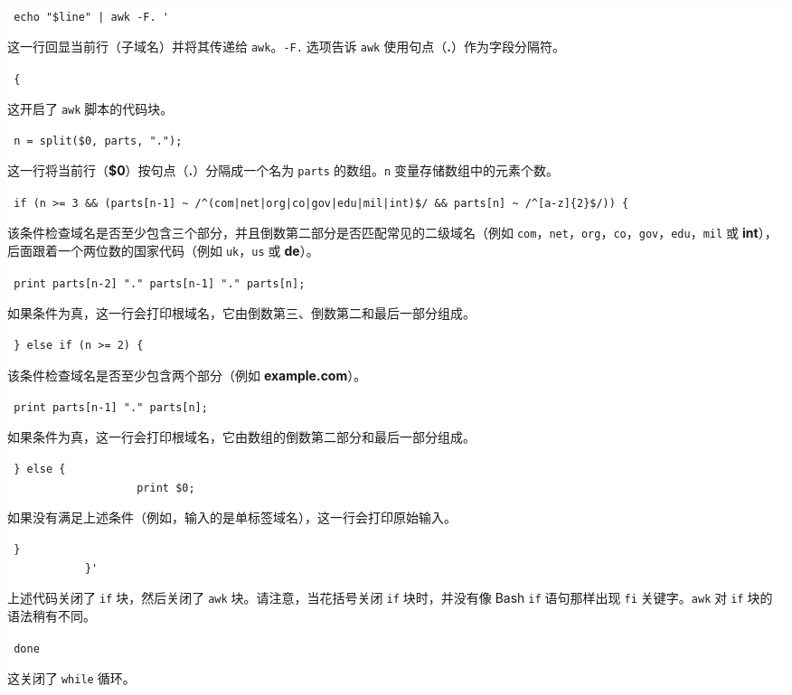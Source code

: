 ```
 echo "$line" | awk -F. '
```

这一行回显当前行（子域名）并将其传递给 `awk`。`-F.` 选项告诉 `awk` 使用句点（**.**）作为字段分隔符。

```
 {
```

这开启了 `awk` 脚本的代码块。

```
 n = split($0, parts, ".");
```

这一行将当前行（**$0**）按句点（**.**）分隔成一个名为 `parts` 的数组。`n` 变量存储数组中的元素个数。

```
 if (n >= 3 && (parts[n-1] ~ /^(com|net|org|co|gov|edu|mil|int)$/ && parts[n] ~ /^[a-z]{2}$/)) {
```

该条件检查域名是否至少包含三个部分，并且倒数第二部分是否匹配常见的二级域名（例如 `com`，`net`，`org`，`co`，`gov`，`edu`，`mil` 或 **int**），后面跟着一个两位数的国家代码（例如 `uk`，`us` 或 **de**）。

```
 print parts[n-2] "." parts[n-1] "." parts[n];
```

如果条件为真，这一行会打印根域名，它由倒数第三、倒数第二和最后一部分组成。

```
 } else if (n >= 2) {
```

该条件检查域名是否至少包含两个部分（例如 **example.com**）。

```
 print parts[n-1] "." parts[n];
```

如果条件为真，这一行会打印根域名，它由数组的倒数第二部分和最后一部分组成。

```
 } else {
                    print $0;
```

如果没有满足上述条件（例如，输入的是单标签域名），这一行会打印原始输入。

```
 }
            }'
```

上述代码关闭了 `if` 块，然后关闭了 `awk` 块。请注意，当花括号关闭 `if` 块时，并没有像 Bash `if` 语句那样出现 `fi` 关键字。`awk` 对 `if` 块的语法稍有不同。

```
 done
```

这关闭了 `while` 循环。
